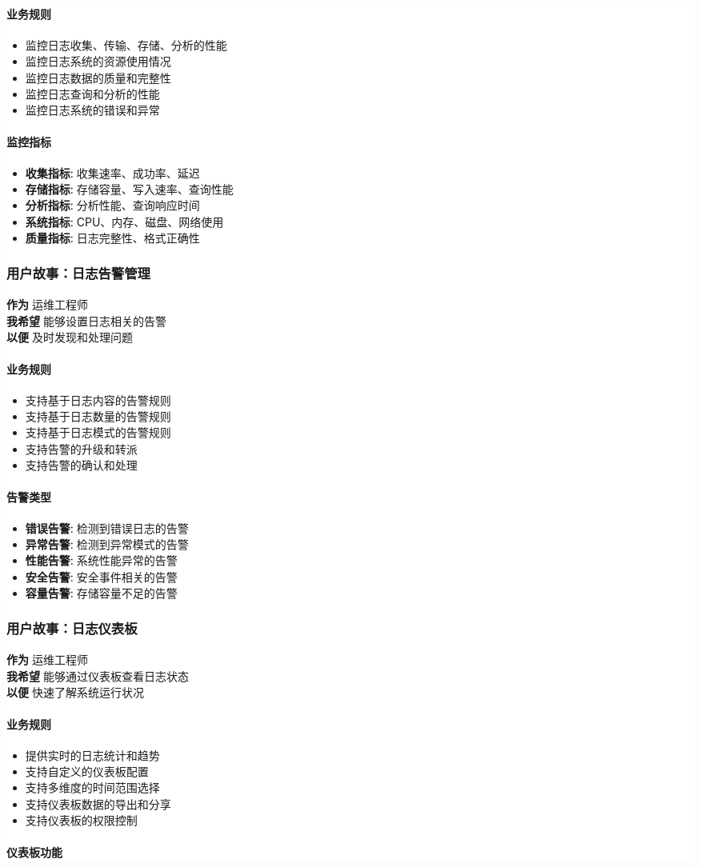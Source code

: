 #### 业务规则

- 监控日志收集、传输、存储、分析的性能
- 监控日志系统的资源使用情况
- 监控日志数据的质量和完整性
- 监控日志查询和分析的性能
- 监控日志系统的错误和异常

#### 监控指标

- **收集指标**: 收集速率、成功率、延迟
- **存储指标**: 存储容量、写入速率、查询性能
- **分析指标**: 分析性能、查询响应时间
- **系统指标**: CPU、内存、磁盘、网络使用
- **质量指标**: 日志完整性、格式正确性

### 用户故事：日志告警管理

**作为** 运维工程师  
**我希望** 能够设置日志相关的告警  
**以便** 及时发现和处理问题

#### 业务规则

- 支持基于日志内容的告警规则
- 支持基于日志数量的告警规则
- 支持基于日志模式的告警规则
- 支持告警的升级和转派
- 支持告警的确认和处理

#### 告警类型

- **错误告警**: 检测到错误日志的告警
- **异常告警**: 检测到异常模式的告警
- **性能告警**: 系统性能异常的告警
- **安全告警**: 安全事件相关的告警
- **容量告警**: 存储容量不足的告警

### 用户故事：日志仪表板

**作为** 运维工程师  
**我希望** 能够通过仪表板查看日志状态  
**以便** 快速了解系统运行状况

#### 业务规则

- 提供实时的日志统计和趋势
- 支持自定义的仪表板配置
- 支持多维度的时间范围选择
- 支持仪表板数据的导出和分享
- 支持仪表板的权限控制

#### 仪表板功能
